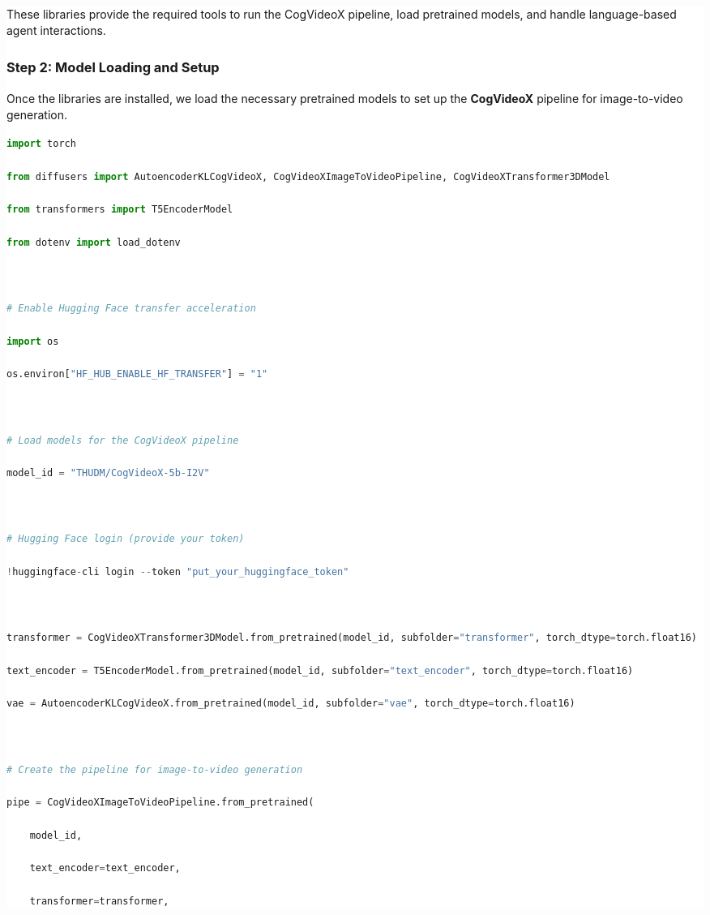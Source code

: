

These libraries provide the required tools to run the CogVideoX pipeline, load pretrained models, and handle language-based agent interactions.



### Step 2: Model Loading and Setup



Once the libraries are installed, we load the necessary pretrained models to set up the **CogVideoX** pipeline for image-to-video generation.



```python
import torch

from diffusers import AutoencoderKLCogVideoX, CogVideoXImageToVideoPipeline, CogVideoXTransformer3DModel

from transformers import T5EncoderModel

from dotenv import load_dotenv



# Enable Hugging Face transfer acceleration

import os

os.environ["HF_HUB_ENABLE_HF_TRANSFER"] = "1"



# Load models for the CogVideoX pipeline

model_id = "THUDM/CogVideoX-5b-I2V"



# Hugging Face login (provide your token)

!huggingface-cli login --token "put_your_huggingface_token"



transformer = CogVideoXTransformer3DModel.from_pretrained(model_id, subfolder="transformer", torch_dtype=torch.float16)

text_encoder = T5EncoderModel.from_pretrained(model_id, subfolder="text_encoder", torch_dtype=torch.float16)

vae = AutoencoderKLCogVideoX.from_pretrained(model_id, subfolder="vae", torch_dtype=torch.float16)



# Create the pipeline for image-to-video generation

pipe = CogVideoXImageToVideoPipeline.from_pretrained(

    model_id,

    text_encoder=text_encoder,

    transformer=transformer,

```